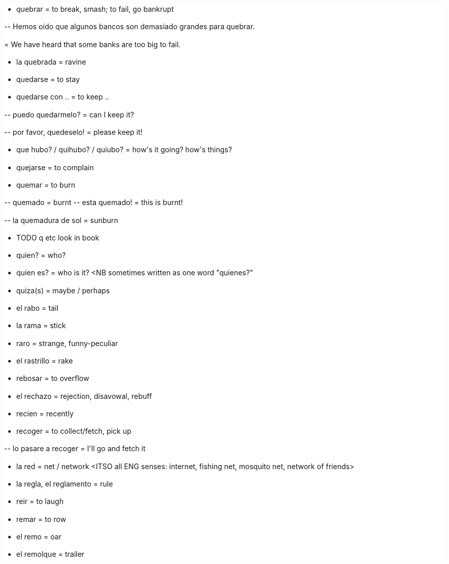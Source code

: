 - quebrar = to break, smash; to fail, go bankrupt


-- Hemos oído que algunos bancos son demasiado grandes para quebrar.

= We have heard that some banks are too big to fail.

- la quebrada = ravine

- quedarse = to stay <ALT permanecer>

- quedarse con .. = to keep ..

-- puedo quedarmelo? = can I keep it?

-- por favor, quedeselo! = please keep it!

- que hubo? / quihubo? / quiubo? = how's it going? how's things?

- quejarse = to complain

- quemar = to burn

-- quemado = burnt -- esta quemado! = this is burnt!

-- la quemadura de sol = sunburn 

- TODO q etc look in book

- quien? = who?

- quien es? = who is it? <NB sometimes written as one word "quienes?"

- quiza(s) = maybe / perhaps <ALT talvez>

- el rabo = tail

- la rama = stick

- raro = strange, funny-peculiar

- el rastrillo = rake

- rebosar = <VI> to overflow <ALT desbordarse>

- el rechazo = rejection, disavowal, rebuff

- recien = recently

- recoger = to collect/fetch, pick up <NB do not confuse with coger = shag>

-- lo pasare a recoger = I'll go and fetch it

- la red = net / network <ITSO all ENG senses: internet, fishing net, mosquito net, network of friends>

- la regla, el reglamento = rule <regla has wider meaning like period set by rules>

- reir = to laugh

- remar = to row

- el remo = oar

- el remolque = trailer
